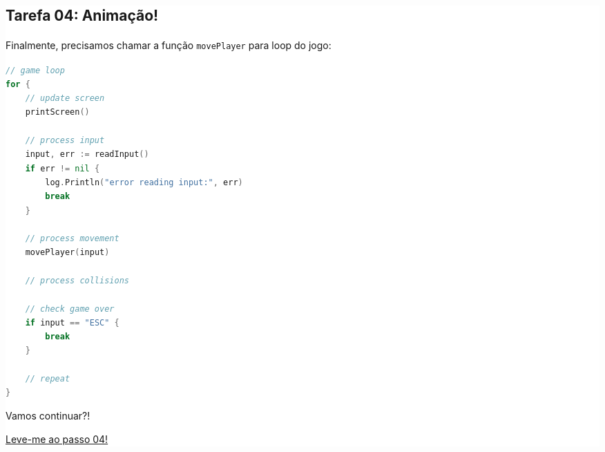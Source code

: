 ## Tarefa 04: Animação!

Finalmente, precisamos chamar a função `movePlayer` para loop do jogo:

```go
// game loop
for {
    // update screen
    printScreen()

    // process input
    input, err := readInput()
    if err != nil {
        log.Println("error reading input:", err)
        break
    }

    // process movement
    movePlayer(input)

    // process collisions

    // check game over
    if input == "ESC" {
        break
    }

    // repeat
}
```

Vamos continuar?!

[Leve-me ao passo 04!](../passo04/README.md)
